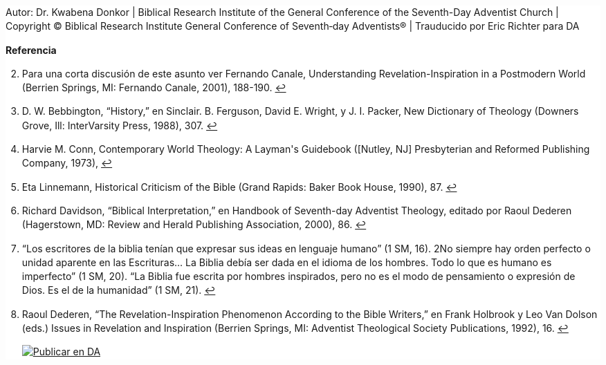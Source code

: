  Autor: Dr. Kwabena Donkor | Biblical Research Institute of the General Conference of the Seventh-Day Adventist Church | Copyright © Biblical Research Institute General Conference of Seventh‐day Adventists® | Trauducido por Eric Richter para DA

 **Referencia**

   
 2. Para una corta discusión de este asunto ver Fernando Canale, Understanding Revelation-Inspiration in a Postmodern World (Berrien Springs, MI: Fernando Canale, 2001), 188-190. [↩︎](#fnref1)

 
 4. D. W. Bebbington, “History,” en Sinclair. B. Ferguson, David E. Wright, y J. I. Packer, New Dictionary of Theology (Downers Grove, Ill: InterVarsity Press, 1988), 307. [↩︎](#fnref2)

 
 6. Harvie M. Conn, Contemporary World Theology: A Layman's Guidebook ([Nutley, NJ] Presbyterian and Reformed Publishing Company, 1973), [↩︎](#fnref3)

 
 8. Eta Linnemann, Historical Criticism of the Bible (Grand Rapids: Baker Book House, 1990), 87. [↩︎](#fnref4)

 
 10. Richard Davidson, “Biblical Interpretation,” en Handbook of Seventh-day Adventist Theology, editado por Raoul Dederen (Hagerstown, MD: Review and Herald Publishing Association, 2000), 86. [↩︎](#fnref5)

 
 12. “Los escritores de la biblia tenían que expresar sus ideas en lenguaje humano” (1 SM, 16). 2No siempre hay orden perfecto o unidad aparente en las Escrituras... La Biblia debía ser dada en el idioma de los hombres. Todo lo que es humano es imperfecto” (1 SM, 20). “La Biblia fue escrita por hombres inspirados, pero no es el modo de pensamiento o expresión de Dios. Es el de la humanidad” (1 SM, 21). [↩︎](#fnref6)

 
 14. Raoul Dederen, “The Revelation-Inspiration Phenomenon According to the Bible Writers,” en Frank Holbrook y Leo Van Dolson (eds.) Issues in Revelation and Inspiration (Berrien Springs, MI: Adventist Theological Society Publications, 1992), 16. [↩︎](#fnref7)

 
 
     [![Publicar en DA](/content/images/2020/06/Publicar_DA.png)](/quieres-publicar-en-da/) 